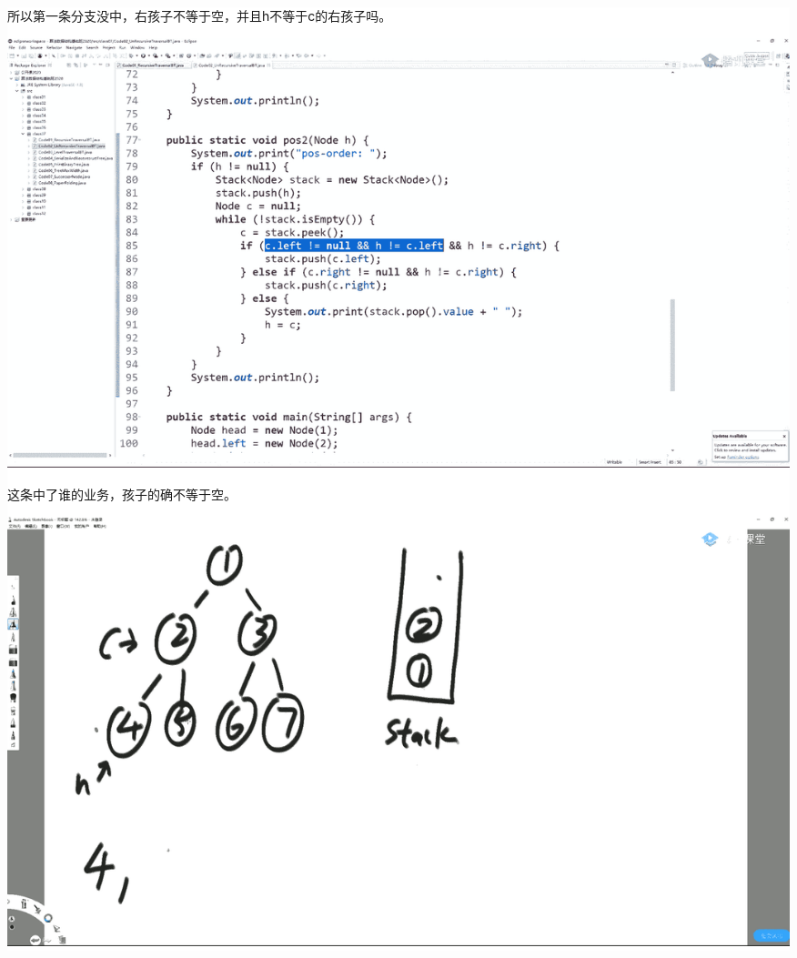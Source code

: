 所以第一条分支没中，右孩子不等于空，并且h不等于c的右孩子吗。

![](img/43b93ba00919aa5b547ab719a01db328_124.png)

这条中了谁的业务，孩子的确不等于空。

![](img/43b93ba00919aa5b547ab719a01db328_126.png)
